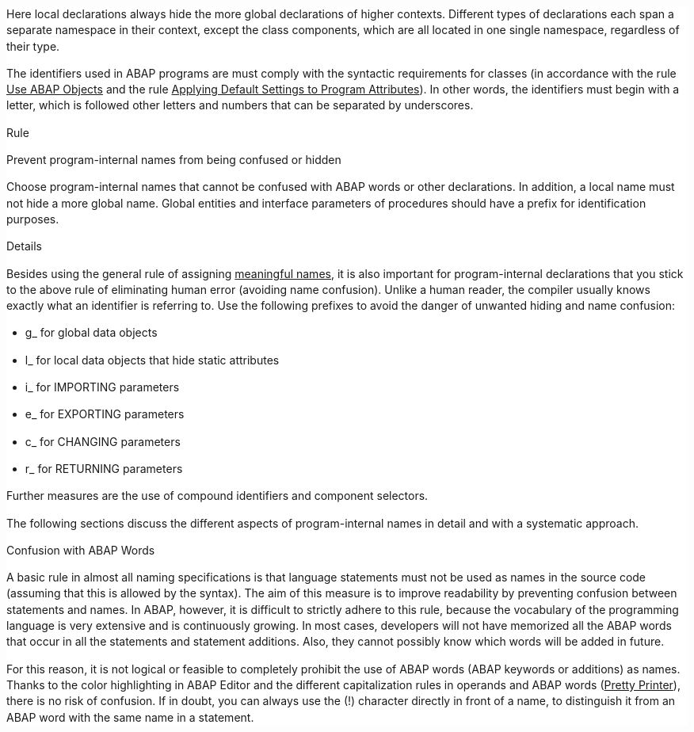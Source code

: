 Here local declarations always hide the more global declarations of higher contexts. Different types of declarations each span a separate namespace in their context, except the class components, which are all located in one single namespace, regardless of their type.

The identifiers used in ABAP programs are must comply with the syntactic requirements for classes (in accordance with the rule [Use ABAP Objects](javascript:call_link\('abenabap_obj_progr_model_guidl.htm'\) "Guideline") and the rule [Applying Default Settings to Program Attributes](javascript:call_link\('abenprogram_attribute_guidl.htm'\) "Guideline")). In other words, the identifiers must begin with a letter, which is followed other letters and numbers that can be separated by underscores.

Rule

Prevent program-internal names from being confused or hidden

Choose program-internal names that cannot be confused with ABAP words or other declarations. In addition, a local name must not hide a more global name. Global entities and interface parameters of procedures should have a prefix for identification purposes.

Details

Besides using the general rule of assigning [meaningful names](javascript:call_link\('abentelling_names_guidl.htm'\) "Guideline"), it is also important for program-internal declarations that you stick to the above rule of eliminating human error (avoiding name confusion). Unlike a human reader, the compiler usually knows exactly what an identifier is referring to. Use the following prefixes to avoid the danger of unwanted hiding and name confusion:

-   g\_ for global data objects

-   l\_ for local data objects that hide static attributes

-   i\_ for IMPORTING parameters

-   e\_ for EXPORTING parameters

-   c\_ for CHANGING parameters

-   r\_ for RETURNING parameters

Further measures are the use of compound identifiers and component selectors.

The following sections discuss the different aspects of program-internal names in detail and with a systematic approach.

Confusion with ABAP Words

A basic rule in almost all naming specifications is that language statements must not be used as names in the source code (assuming that this is allowed by the syntax). The aim of this measure is to improve readability by preventing confusion between statements and names. In ABAP, however, it is difficult to strictly adhere to this rule, because the vocabulary of the programming language is very extensive and is continuously growing. In most cases, developers will not have memorized all the ABAP words that occur in all the statements and statement additions. Also, they cannot possibly know which words will be added in future.

For this reason, it is not logical or feasible to completely prohibit the use of ABAP words (ABAP keywords or additions) as names. Thanks to the color highlighting in ABAP Editor and the different capitalization rules in operands and ABAP words ([Pretty Printer](javascript:call_link\('abenuse_pretty_printer_guidl.htm'\) "Guideline")), there is no risk of confusion. If in doubt, you can always use the (!) character directly in front of a name, to distinguish it from an ABAP word with the same name in a statement.

